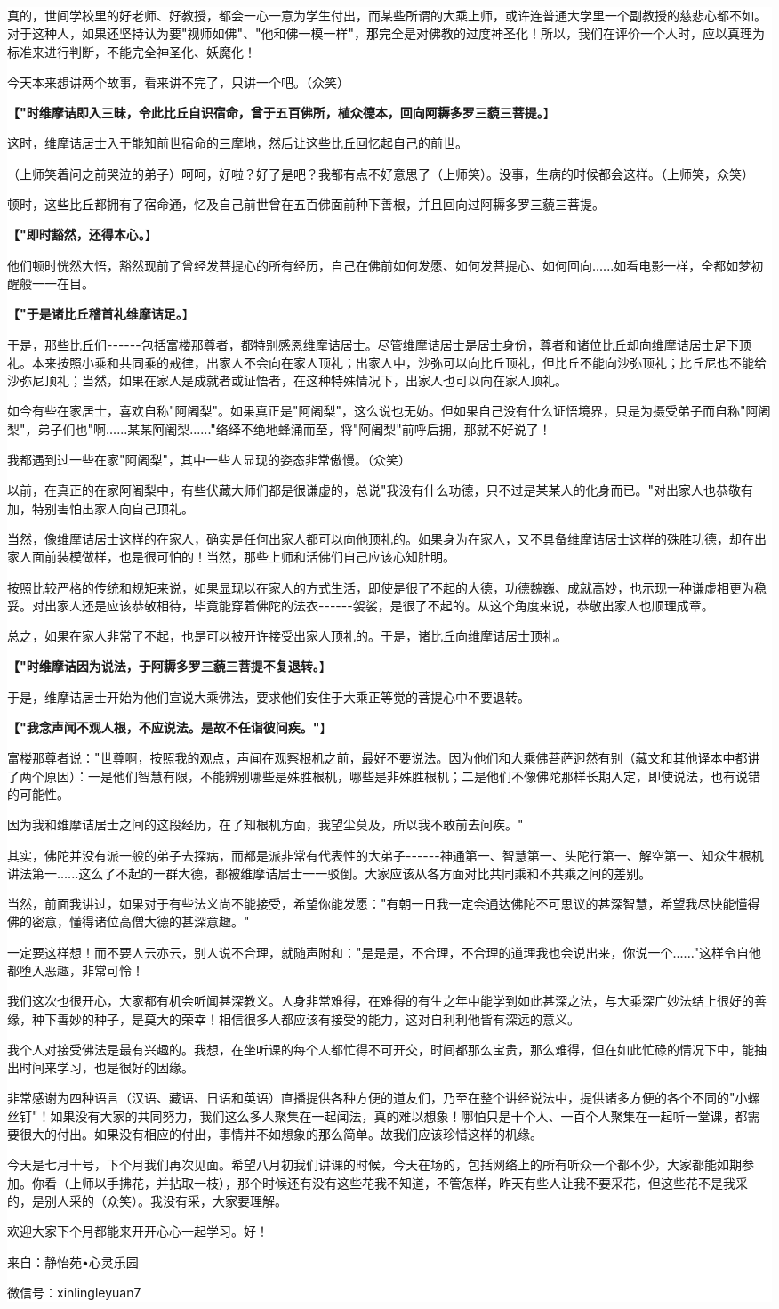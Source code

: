 真的，世间学校里的好老师、好教授，都会一心一意为学生付出，而某些所谓的大乘上师，或许连普通大学里一个副教授的慈悲心都不如。对于这种人，如果还坚持认为要"视师如佛"、"他和佛一模一样"，那完全是对佛教的过度神圣化！所以，我们在评价一个人时，应以真理为标准来进行判断，不能完全神圣化、妖魔化！

今天本来想讲两个故事，看来讲不完了，只讲一个吧。（众笑）

**【"时维摩诘即入三昧，令此比丘自识宿命，曾于五百佛所，植众德本，回向阿耨多罗三藐三菩提。**】

这时，维摩诘居士入于能知前世宿命的三摩地，然后让这些比丘回忆起自己的前世。

（上师笑着问之前哭泣的弟子）呵呵，好啦？好了是吧？我都有点不好意思了（上师笑）。没事，生病的时候都会这样。（上师笑，众笑）

顿时，这些比丘都拥有了宿命通，忆及自己前世曾在五百佛面前种下善根，并且回向过阿耨多罗三藐三菩提。

**【"即时豁然，还得本心。**】

他们顿时恍然大悟，豁然现前了曾经发菩提心的所有经历，自己在佛前如何发愿、如何发菩提心、如何回向......如看电影一样，全都如梦初醒般一一在目。

**【"于是诸比丘稽首礼维摩诘足。**】

于是，那些比丘们------包括富楼那尊者，都特别感恩维摩诘居士。尽管维摩诘居士是居士身份，尊者和诸位比丘却向维摩诘居士足下顶礼。本来按照小乘和共同乘的戒律，出家人不会向在家人顶礼；出家人中，沙弥可以向比丘顶礼，但比丘不能向沙弥顶礼；比丘尼也不能给沙弥尼顶礼；当然，如果在家人是成就者或证悟者，在这种特殊情况下，出家人也可以向在家人顶礼。

如今有些在家居士，喜欢自称"阿阇梨"。如果真正是"阿阇梨"，这么说也无妨。但如果自己没有什么证悟境界，只是为摄受弟子而自称"阿阇梨"，弟子们也"啊......某某阿阇梨......"络绎不绝地蜂涌而至，将"阿阇梨"前呼后拥，那就不好说了！

我都遇到过一些在家"阿阇梨"，其中一些人显现的姿态非常傲慢。（众笑）

以前，在真正的在家阿阇梨中，有些伏藏大师们都是很谦虚的，总说"我没有什么功德，只不过是某某人的化身而已。"对出家人也恭敬有加，特别害怕出家人向自己顶礼。

当然，像维摩诘居士这样的在家人，确实是任何出家人都可以向他顶礼的。如果身为在家人，又不具备维摩诘居士这样的殊胜功德，却在出家人面前装模做样，也是很可怕的！当然，那些上师和活佛们自己应该心知肚明。

按照比较严格的传统和规矩来说，如果显现以在家人的方式生活，即使是很了不起的大德，功德魏巍、成就高妙，也示现一种谦虚相更为稳妥。对出家人还是应该恭敬相待，毕竟能穿着佛陀的法衣------袈裟，是很了不起的。从这个角度来说，恭敬出家人也顺理成章。

总之，如果在家人非常了不起，也是可以被开许接受出家人顶礼的。于是，诸比丘向维摩诘居士顶礼。

**【"时维摩诘因为说法，于阿耨多罗三藐三菩提不复退转。**】

于是，维摩诘居士开始为他们宣说大乘佛法，要求他们安住于大乘正等觉的菩提心中不要退转。

**【"我念声闻不观人根，不应说法。是故不任诣彼问疾。"**】

富楼那尊者说："世尊啊，按照我的观点，声闻在观察根机之前，最好不要说法。因为他们和大乘佛菩萨迥然有别（藏文和其他译本中都讲了两个原因）：一是他们智慧有限，不能辨别哪些是殊胜根机，哪些是非殊胜根机；二是他们不像佛陀那样长期入定，即使说法，也有说错的可能性。

因为我和维摩诘居士之间的这段经历，在了知根机方面，我望尘莫及，所以我不敢前去问疾。"

其实，佛陀并没有派一般的弟子去探病，而都是派非常有代表性的大弟子------神通第一、智慧第一、头陀行第一、解空第一、知众生根机讲法第一......这么了不起的一群大德，都被维摩诘居士一一驳倒。大家应该从各方面对比共同乘和不共乘之间的差别。

当然，前面我讲过，如果对于有些法义尚不能接受，希望你能发愿："有朝一日我一定会通达佛陀不可思议的甚深智慧，希望我尽快能懂得佛的密意，懂得诸位高僧大德的甚深意趣。"

一定要这样想！而不要人云亦云，别人说不合理，就随声附和："是是是，不合理，不合理的道理我也会说出来，你说一个......"这样令自他都堕入恶趣，非常可怜！

我们这次也很开心，大家都有机会听闻甚深教义。人身非常难得，在难得的有生之年中能学到如此甚深之法，与大乘深广妙法结上很好的善缘，种下善妙的种子，是莫大的荣幸！相信很多人都应该有接受的能力，这对自利利他皆有深远的意义。

我个人对接受佛法是最有兴趣的。我想，在坐听课的每个人都忙得不可开交，时间都那么宝贵，那么难得，但在如此忙碌的情况下中，能抽出时间来学习，也是很好的因缘。

非常感谢为四种语言（汉语、藏语、日语和英语）直播提供各种方便的道友们，乃至在整个讲经说法中，提供诸多方便的各个不同的"小螺丝钉"！如果没有大家的共同努力，我们这么多人聚集在一起闻法，真的难以想象！哪怕只是十个人、一百个人聚集在一起听一堂课，都需要很大的付出。如果没有相应的付出，事情并不如想象的那么简单。故我们应该珍惜这样的机缘。

今天是七月十号，下个月我们再次见面。希望八月初我们讲课的时候，今天在场的，包括网络上的所有听众一个都不少，大家都能如期参加。你看（上师以手拂花，并拈取一枝），那个时候还有没有这些花我不知道，不管怎样，昨天有些人让我不要采花，但这些花不是我采的，是别人采的（众笑）。我没有采，大家要理解。

欢迎大家下个月都能来开开心心一起学习。好！

来自：静怡苑•心灵乐园

微信号：xinlingleyuan7

